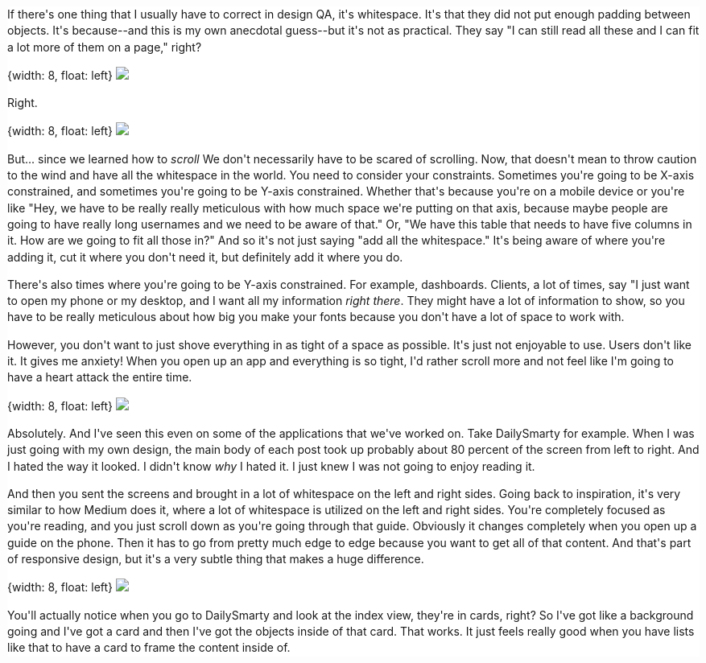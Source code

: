 If there's one thing that I usually have to correct in design QA, it's whitespace. It's that they did not put enough padding between objects. It's because--and this is my own anecdotal guess--but it's not as practical. They say "I can still read all these and I can fit a lot more of them on a page," right?

{width: 8, float: left}
![](jordan.png)

Right.

{width: 8, float: left}
![](jesse.png)

But... since we learned how to *scroll* We don't necessarily have to be scared of scrolling. Now, that doesn't mean to throw caution to the wind and have all the whitespace in the world. You need to consider your constraints. Sometimes you're going to be X-axis constrained, and sometimes you're going to be Y-axis constrained. Whether that's because you're on a mobile device or you're like "Hey, we have to be really really meticulous with how much space we're putting on that axis, because maybe people are going to have really long usernames and we need to be aware of that." Or, "We have this table that needs to have five columns in it. How are we going to fit all those in?" And so it's not just saying "add all the whitespace." It's being aware of where you're adding it, cut it where you don't need it, but definitely add it where you do.

There's also times where you're going to be Y-axis constrained. For example, dashboards. Clients, a lot of times, say "I just want to open my phone or my desktop, and I want all my information *right there*. They might have a lot of information to show, so you have to be really meticulous about how big you make your fonts because you don't have a lot of space to work with.

However, you don't want to just shove everything in as tight of a space as possible. It's just not enjoyable to use. Users don't like it. It gives me anxiety! When you open up an app and everything is so tight, I'd rather scroll more and not feel like I'm going to have a heart attack the entire time.

{width: 8, float: left}
![](jordan.png)

Absolutely. And I've seen this even on some of the applications that we've worked on. Take DailySmarty for example. When I was just going with my own design, the main body of each post took up probably about 80 percent of the screen from left to right. And I hated the way it looked. I didn't know *why* I hated it. I just knew I was not going to enjoy reading it.

And then you sent the screens and brought in a lot of whitespace on the left and right sides. Going back to inspiration, it's very similar to how Medium does it, where a lot of whitespace is utilized on the left and right sides. You're completely focused as you're reading, and you just scroll down as you're going through that guide. Obviously it changes completely when you open up a guide on the phone. Then it has to go from pretty much edge to edge because you want to get all of that content. And that's part of responsive design, but it's a very subtle thing that makes a huge difference.

{width: 8, float: left}
![](jesse.png)

You'll actually notice when you go to DailySmarty and look at the index view, they're in cards, right? So I've got like a background going and I've got a card and then I've got the objects inside of that card. That works. It just feels really good when you have lists like that to have a card to frame the content inside of.
